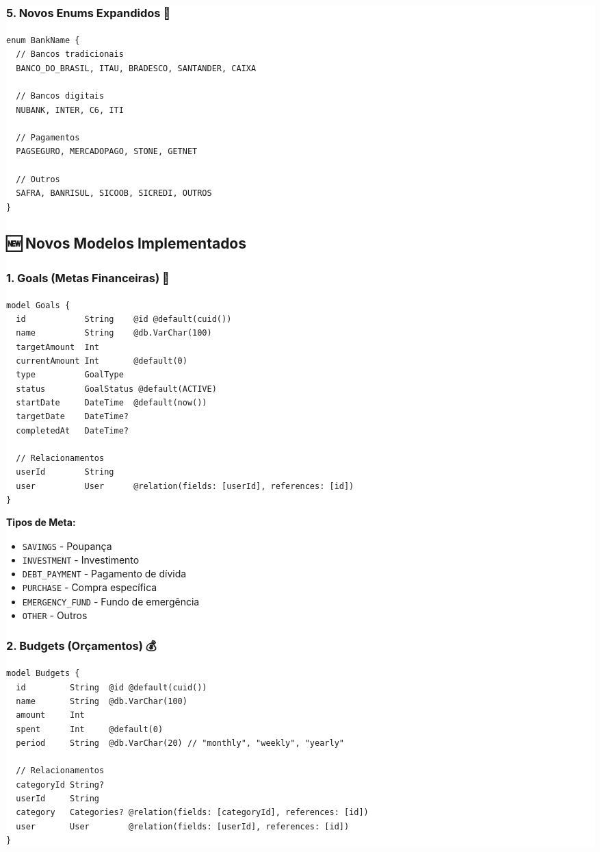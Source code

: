 
### 5. **Novos Enums Expandidos** 🎯
```prisma
enum BankName {
  // Bancos tradicionais
  BANCO_DO_BRASIL, ITAU, BRADESCO, SANTANDER, CAIXA
  
  // Bancos digitais
  NUBANK, INTER, C6, ITI
  
  // Pagamentos
  PAGSEGURO, MERCADOPAGO, STONE, GETNET
  
  // Outros
  SAFRA, BANRISUL, SICOOB, SICREDI, OUTROS
}
```

## 🆕 **Novos Modelos Implementados**

### 1. **Goals (Metas Financeiras)** 🎯
```prisma
model Goals {
  id            String    @id @default(cuid())
  name          String    @db.VarChar(100)
  targetAmount  Int
  currentAmount Int       @default(0)
  type          GoalType
  status        GoalStatus @default(ACTIVE)
  startDate     DateTime  @default(now())
  targetDate    DateTime?
  completedAt   DateTime?
  
  // Relacionamentos
  userId        String
  user          User      @relation(fields: [userId], references: [id])
}
```

**Tipos de Meta:**
- `SAVINGS` - Poupança
- `INVESTMENT` - Investimento
- `DEBT_PAYMENT` - Pagamento de dívida
- `PURCHASE` - Compra específica
- `EMERGENCY_FUND` - Fundo de emergência
- `OTHER` - Outros

### 2. **Budgets (Orçamentos)** 💰
```prisma
model Budgets {
  id         String  @id @default(cuid())
  name       String  @db.VarChar(100)
  amount     Int
  spent      Int     @default(0)
  period     String  @db.VarChar(20) // "monthly", "weekly", "yearly"
  
  // Relacionamentos
  categoryId String?
  userId     String
  category   Categories? @relation(fields: [categoryId], references: [id])
  user       User        @relation(fields: [userId], references: [id])
}
```
